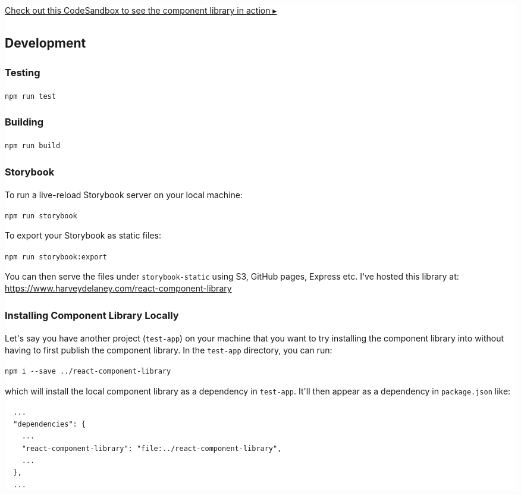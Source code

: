 [Check out this CodeSandbox to see the component library in action ▸](https://codesandbox.io/s/harvey-component-library-example-y2b60)

## Development

### Testing

```
npm run test
```

### Building

```
npm run build
```

### Storybook

To run a live-reload Storybook server on your local machine:

```
npm run storybook
```

To export your Storybook as static files:

```
npm run storybook:export
```

You can then serve the files under `storybook-static` using S3, GitHub pages, Express etc. I've hosted this library at: https://www.harveydelaney.com/react-component-library

### Installing Component Library Locally

Let's say you have another project (`test-app`) on your machine that you want to try installing the component library into without having to first publish the component library. In the `test-app` directory, you can run:

```
npm i --save ../react-component-library
```

which will install the local component library as a dependency in `test-app`. It'll then appear as a dependency in `package.json` like:

```
  ...
  "dependencies": {
    ...
    "react-component-library": "file:../react-component-library",
    ...
  },
  ...
```
